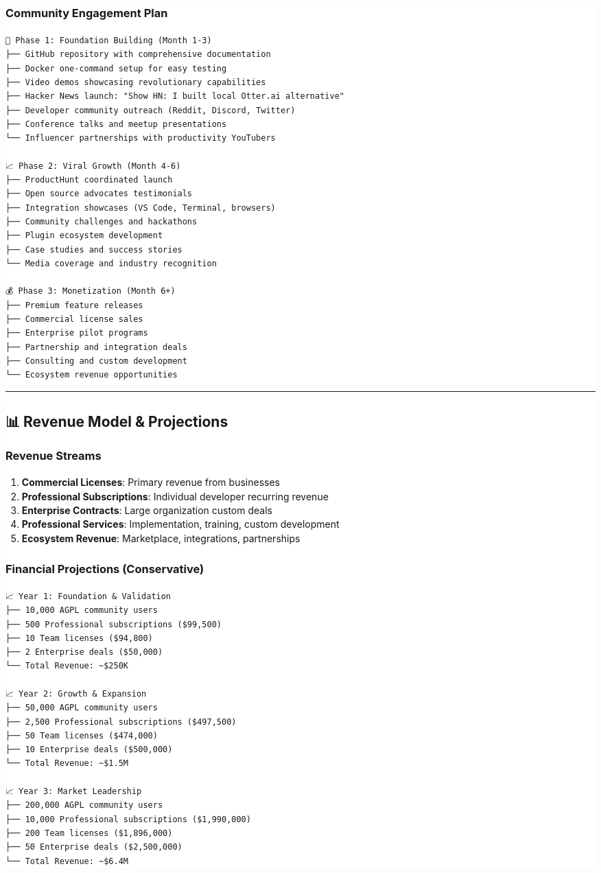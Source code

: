 ### **Community Engagement Plan**
```
🚀 Phase 1: Foundation Building (Month 1-3)
├── GitHub repository with comprehensive documentation
├── Docker one-command setup for easy testing
├── Video demos showcasing revolutionary capabilities
├── Hacker News launch: "Show HN: I built local Otter.ai alternative"
├── Developer community outreach (Reddit, Discord, Twitter)
├── Conference talks and meetup presentations
└── Influencer partnerships with productivity YouTubers

📈 Phase 2: Viral Growth (Month 4-6)
├── ProductHunt coordinated launch
├── Open source advocates testimonials
├── Integration showcases (VS Code, Terminal, browsers)
├── Community challenges and hackathons
├── Plugin ecosystem development
├── Case studies and success stories
└── Media coverage and industry recognition

💰 Phase 3: Monetization (Month 6+)
├── Premium feature releases
├── Commercial license sales
├── Enterprise pilot programs
├── Partnership and integration deals
├── Consulting and custom development
└── Ecosystem revenue opportunities
```

---

## **📊 Revenue Model & Projections**

### **Revenue Streams**
1. **Commercial Licenses**: Primary revenue from businesses
2. **Professional Subscriptions**: Individual developer recurring revenue
3. **Enterprise Contracts**: Large organization custom deals
4. **Professional Services**: Implementation, training, custom development
5. **Ecosystem Revenue**: Marketplace, integrations, partnerships

### **Financial Projections (Conservative)**
```
📈 Year 1: Foundation & Validation
├── 10,000 AGPL community users
├── 500 Professional subscriptions ($99,500)
├── 10 Team licenses ($94,800)
├── 2 Enterprise deals ($50,000)
└── Total Revenue: ~$250K

📈 Year 2: Growth & Expansion  
├── 50,000 AGPL community users
├── 2,500 Professional subscriptions ($497,500)
├── 50 Team licenses ($474,000)
├── 10 Enterprise deals ($500,000)
└── Total Revenue: ~$1.5M

📈 Year 3: Market Leadership
├── 200,000 AGPL community users
├── 10,000 Professional subscriptions ($1,990,000)
├── 200 Team licenses ($1,896,000)
├── 50 Enterprise deals ($2,500,000)
└── Total Revenue: ~$6.4M
```